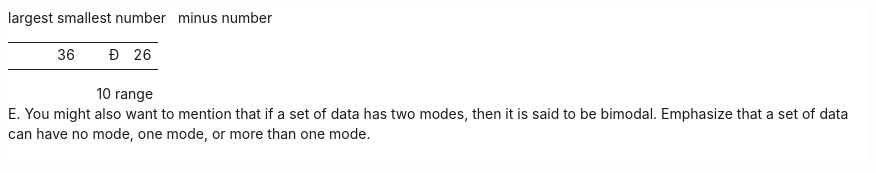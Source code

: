 <td>
</td>
<td>
</td>
<td>
</td>
<td>
largest
</td>
<td>
smallest
</td>
</tr>
<tr>
<td>
</td>
<td>
</td>
<td>
</td>
<td>
number   minus
</td>
<td>
number
</td>
</tr>
</table>
<dt>
<table border="0">
<tr>
<td>
</td>
<td>
</td>
<td>
</td>
<td>
36         Ð
</td>
<td>
26
</td>
</tr>
</table>
<dt>
<dt>
<font color="#ffffff" style="visibility:hidden;">
____
</font>
<font color="#ffffff" style="visibility:hidden;">
____
</font>
<font color="#ffffff" style="visibility:hidden;">
____
</font>
10 range
<dt>
E. You might also want to mention that if a set of data has two modes, then it is said to be bimodal. Emphasize that a set of data can have no mode, one mode, or more than one mode.
<dt>
<font color="#ffffff" style="visibility:hidden;">
____